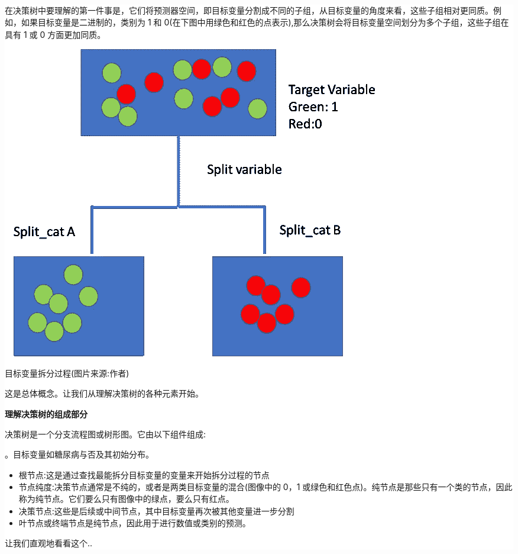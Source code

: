 在决策树中要理解的第一件事是，它们将预测器空间，即目标变量分割成不同的子组，从目标变量的角度来看，这些子组相对更同质。例如，如果目标变量是二进制的，类别为 1 和 0(在下图中用绿色和红色的点表示),那么决策树会将目标变量空间划分为多个子组，这些子组在具有 1 或 0 方面更加同质。

![](img/bbc1d9dadf19e02b4d88e0a7c768090b.png)

目标变量拆分过程(图片来源:作者)

这是总体概念。让我们从理解决策树的各种元素开始。

**理解决策树的组成部分**

决策树是一个分支流程图或树形图。它由以下组件组成:

。目标变量如糖尿病与否及其初始分布。

*   根节点:这是通过查找最能拆分目标变量的变量来开始拆分过程的节点
*   节点纯度:决策节点通常是不纯的，或者是两类目标变量的混合(图像中的 0，1 或绿色和红色点)。纯节点是那些只有一个类的节点，因此称为纯节点。它们要么只有图像中的绿点，要么只有红点。
*   决策节点:这些是后续或中间节点，其中目标变量再次被其他变量进一步分割
*   叶节点或终端节点是纯节点，因此用于进行数值或类别的预测。

让我们直观地看看这个..
